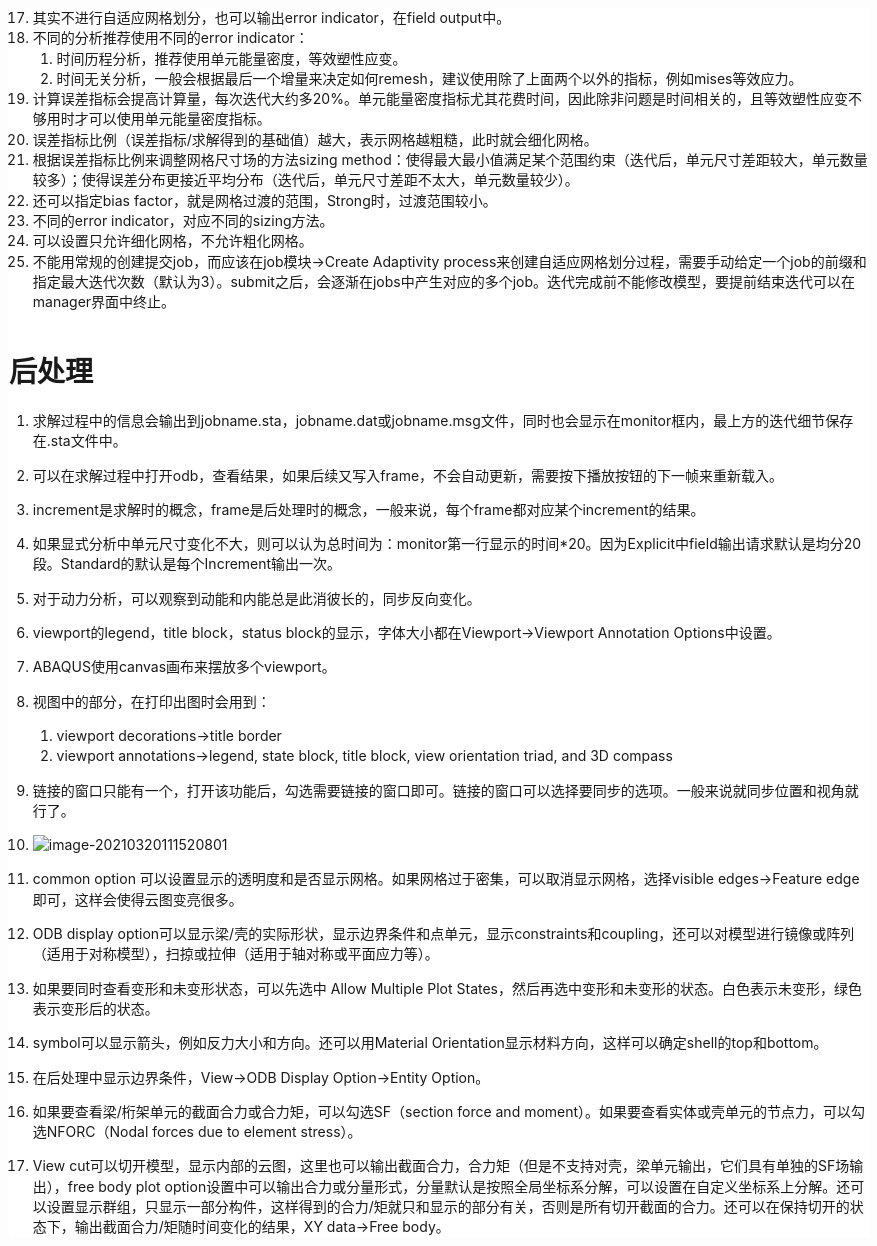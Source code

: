 17. 其实不进行自适应网格划分，也可以输出error indicator，在field output中。
18. 不同的分析推荐使用不同的error indicator：
    1. 时间历程分析，推荐使用单元能量密度，等效塑性应变。
    2. 时间无关分析，一般会根据最后一个增量来决定如何remesh，建议使用除了上面两个以外的指标，例如mises等效应力。
19. 计算误差指标会提高计算量，每次迭代大约多20%。单元能量密度指标尤其花费时间，因此除非问题是时间相关的，且等效塑性应变不够用时才可以使用单元能量密度指标。
20. 误差指标比例（误差指标/求解得到的基础值）越大，表示网格越粗糙，此时就会细化网格。
21. 根据误差指标比例来调整网格尺寸场的方法sizing method：使得最大最小值满足某个范围约束（迭代后，单元尺寸差距较大，单元数量较多）；使得误差分布更接近平均分布（迭代后，单元尺寸差距不太大，单元数量较少）。
22. 还可以指定bias factor，就是网格过渡的范围，Strong时，过渡范围较小。
23. 不同的error indicator，对应不同的sizing方法。
24. 可以设置只允许细化网格，不允许粗化网格。
25. 不能用常规的创建提交job，而应该在job模块→Create Adaptivity process来创建自适应网格划分过程，需要手动给定一个job的前缀和指定最大迭代次数（默认为3）。submit之后，会逐渐在jobs中产生对应的多个job。迭代完成前不能修改模型，要提前结束迭代可以在manager界面中终止。

# 后处理

1. 求解过程中的信息会输出到jobname.sta，jobname.dat或jobname.msg文件，同时也会显示在monitor框内，最上方的迭代细节保存在.sta文件中。

2. 可以在求解过程中打开odb，查看结果，如果后续又写入frame，不会自动更新，需要按下播放按钮的下一帧来重新载入。

3. increment是求解时的概念，frame是后处理时的概念，一般来说，每个frame都对应某个increment的结果。

4. 如果显式分析中单元尺寸变化不大，则可以认为总时间为：monitor第一行显示的时间*20。因为Explicit中field输出请求默认是均分20段。Standard的默认是每个Increment输出一次。

5. 对于动力分析，可以观察到动能和内能总是此消彼长的，同步反向变化。

6. viewport的legend，title block，status block的显示，字体大小都在Viewport→Viewport Annotation Options中设置。

7. ABAQUS使用canvas画布来摆放多个viewport。

8. 视图中的部分，在打印出图时会用到：

   1. viewport decorations→title border
   2. viewport annotations→legend, state block, title block, view orientation triad, and 3D compass

9. 链接的窗口只能有一个，打开该功能后，勾选需要链接的窗口即可。链接的窗口可以选择要同步的选项。一般来说就同步位置和视角就行了。

10. <img src="Abaqus.assets/image-20210320111520801.png" alt="image-20210320111520801"  />

11. common option 可以设置显示的透明度和是否显示网格。如果网格过于密集，可以取消显示网格，选择visible edges→Feature edge即可，这样会使得云图变亮很多。

12. ODB display option可以显示梁/壳的实际形状，显示边界条件和点单元，显示constraints和coupling，还可以对模型进行镜像或阵列（适用于对称模型），扫掠或拉伸（适用于轴对称或平面应力等）。

13. 如果要同时查看变形和未变形状态，可以先选中 Allow Multiple Plot States，然后再选中变形和未变形的状态。白色表示未变形，绿色表示变形后的状态。

14. symbol可以显示箭头，例如反力大小和方向。还可以用Material Orientation显示材料方向，这样可以确定shell的top和bottom。

15. 在后处理中显示边界条件，View→ODB Display Option→Entity Option。

16. 如果要查看梁/桁架单元的截面合力或合力矩，可以勾选SF（section force and moment）。如果要查看实体或壳单元的节点力，可以勾选NFORC（Nodal forces due to element stress）。

17. View cut可以切开模型，显示内部的云图，这里也可以输出截面合力，合力矩（但是不支持对壳，梁单元输出，它们具有单独的SF场输出），free body plot option设置中可以输出合力或分量形式，分量默认是按照全局坐标系分解，可以设置在自定义坐标系上分解。还可以设置显示群组，只显示一部分构件，这样得到的合力/矩就只和显示的部分有关，否则是所有切开截面的合力。还可以在保持切开的状态下，输出截面合力/矩随时间变化的结果，XY data→Free body。
